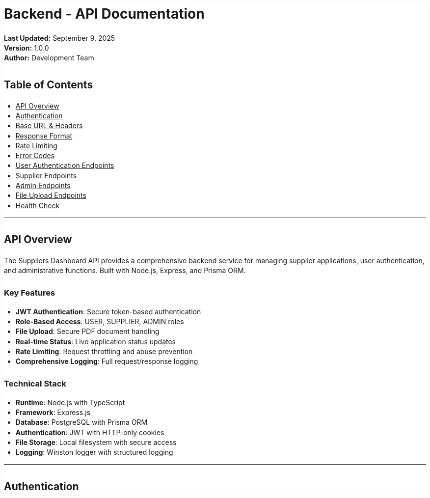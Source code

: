 # Backend - API Documentation

**Last Updated:** September 9, 2025  
**Version:** 1.0.0  
**Author:** Development Team

## Table of Contents

- [API Overview](#api-overview)
- [Authentication](#authentication)
- [Base URL & Headers](#base-url--headers)
- [Response Format](#response-format)
- [Rate Limiting](#rate-limiting)
- [Error Codes](#error-codes)
- [User Authentication Endpoints](#user-authentication-endpoints)
- [Supplier Endpoints](#supplier-endpoints)
- [Admin Endpoints](#admin-endpoints)
- [File Upload Endpoints](#file-upload-endpoints)
- [Health Check](#health-check)

---

## API Overview

The Suppliers Dashboard API provides a comprehensive backend service for managing supplier applications, user authentication, and administrative functions. Built with Node.js, Express, and Prisma ORM.

### Key Features

- **JWT Authentication**: Secure token-based authentication
- **Role-Based Access**: USER, SUPPLIER, ADMIN roles
- **File Upload**: Secure PDF document handling
- **Real-time Status**: Live application status updates
- **Rate Limiting**: Request throttling and abuse prevention
- **Comprehensive Logging**: Full request/response logging

### Technical Stack

- **Runtime**: Node.js with TypeScript
- **Framework**: Express.js
- **Database**: PostgreSQL with Prisma ORM
- **Authentication**: JWT with HTTP-only cookies
- **File Storage**: Local filesystem with secure access
- **Logging**: Winston logger with structured logging

---

## Authentication
